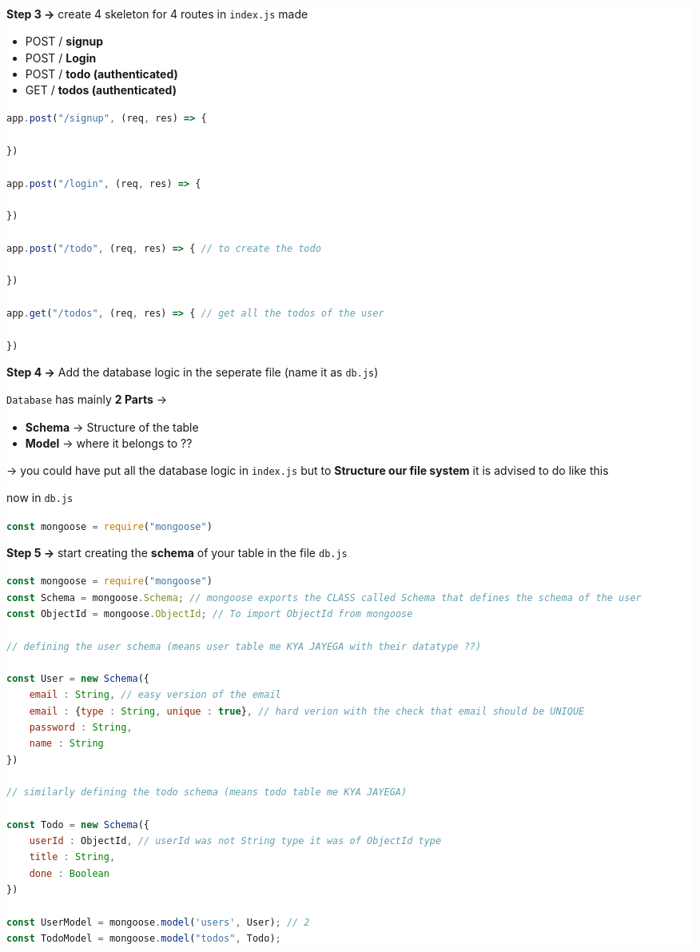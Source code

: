**Step 3 ->** create 4 skeleton for 4 routes in `index.js` made

+ POST / **signup**
+ POST / **Login**
+ POST / **todo (authenticated)**
+ GET / **todos (authenticated)**

```javascript
app.post("/signup", (req, res) => {
    
})

app.post("/login", (req, res) => {

})

app.post("/todo", (req, res) => { // to create the todo

})

app.get("/todos", (req, res) => { // get all the todos of the user 

})
```

**Step 4 ->** Add the database logic in the seperate file (name it as `db.js`)

`Database` has mainly **2 Parts** ->

- **Schema** -> Structure of the table
- **Model** -> where it belongs to ??

-> you could have put all the database logic in `index.js` but to **Structure our file system** it is advised to do like this

now in `db.js`

```javascript
const mongoose = require("mongoose")
```
**Step 5 ->** start creating the **schema** of your table in the file `db.js`

```javascript
const mongoose = require("mongoose")
const Schema = mongoose.Schema; // mongoose exports the CLASS called Schema that defines the schema of the user
const ObjectId = mongoose.ObjectId; // To import ObjectId from mongoose

// defining the user schema (means user table me KYA JAYEGA with their datatype ??)

const User = new Schema({
    email : String, // easy version of the email
    email : {type : String, unique : true}, // hard verion with the check that email should be UNIQUE
    password : String,
    name : String
})

// similarly defining the todo schema (means todo table me KYA JAYEGA)

const Todo = new Schema({
    userId : ObjectId, // userId was not String type it was of ObjectId type
    title : String,
    done : Boolean
})

const UserModel = mongoose.model('users', User); // 2
const TodoModel = mongoose.model("todos", Todo);

```